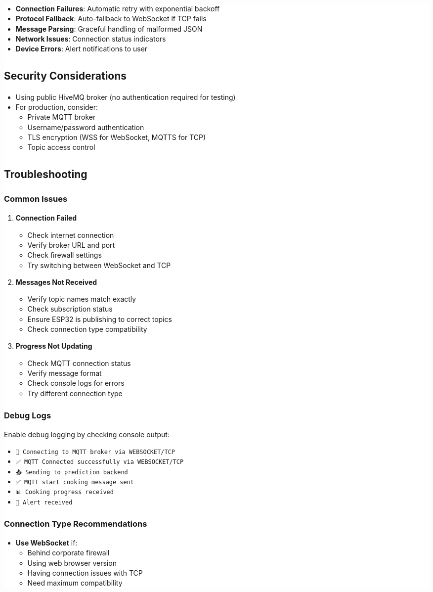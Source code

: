 - **Connection Failures**: Automatic retry with exponential backoff
- **Protocol Fallback**: Auto-fallback to WebSocket if TCP fails
- **Message Parsing**: Graceful handling of malformed JSON
- **Network Issues**: Connection status indicators
- **Device Errors**: Alert notifications to user

## Security Considerations

- Using public HiveMQ broker (no authentication required for testing)
- For production, consider:
  - Private MQTT broker
  - Username/password authentication
  - TLS encryption (WSS for WebSocket, MQTTS for TCP)
  - Topic access control

## Troubleshooting

### Common Issues

1. **Connection Failed**
   - Check internet connection
   - Verify broker URL and port
   - Check firewall settings
   - Try switching between WebSocket and TCP

2. **Messages Not Received**
   - Verify topic names match exactly
   - Check subscription status
   - Ensure ESP32 is publishing to correct topics
   - Check connection type compatibility

3. **Progress Not Updating**
   - Check MQTT connection status
   - Verify message format
   - Check console logs for errors
   - Try different connection type

### Debug Logs

Enable debug logging by checking console output:
- `🔌 Connecting to MQTT broker via WEBSOCKET/TCP`
- `✅ MQTT Connected successfully via WEBSOCKET/TCP`
- `📤 Sending to prediction backend`
- `✅ MQTT start cooking message sent`
- `📊 Cooking progress received`
- `🚨 Alert received`

### Connection Type Recommendations

- **Use WebSocket** if:
  - Behind corporate firewall
  - Using web browser version
  - Having connection issues with TCP
  - Need maximum compatibility
